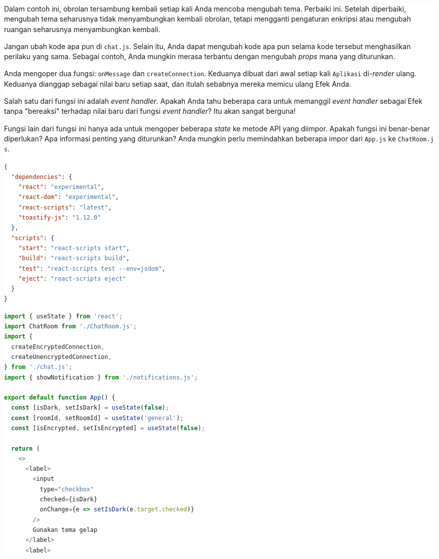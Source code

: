 Dalam contoh ini, obrolan tersambung kembali setiap kali Anda mencoba mengubah tema. Perbaiki ini. Setelah diperbaiki, mengubah tema seharusnya tidak menyambungkan kembali obrolan, tetapi mengganti pengaturan enkripsi atau mengubah ruangan seharusnya menyambungkan kembali.

Jangan ubah kode apa pun di `chat.js`. Selain itu, Anda dapat mengubah kode apa pun selama kode tersebut menghasilkan perilaku yang sama. Sebagai contoh, Anda mungkin merasa terbantu dengan mengubah *props* mana yang diturunkan.

<Hint>

Anda mengoper dua fungsi: `onMessage` dan `createConnection`. Keduanya dibuat dari awal setiap kali `Aplikasi` di-*render* ulang. Keduanya dianggap sebagai nilai baru setiap saat, dan itulah sebabnya mereka memicu ulang Efek Anda.

Salah satu dari fungsi ini adalah *event handler*. Apakah Anda tahu beberapa cara untuk memanggil *event handler* sebagai Efek tanpa "bereaksi" terhadap nilai baru dari fungsi *event handler*? Itu akan sangat berguna!

Fungsi lain dari fungsi ini hanya ada untuk mengoper beberapa *state* ke metode API yang diimpor. Apakah fungsi ini benar-benar diperlukan? Apa informasi penting yang diturunkan? Anda mungkin perlu memindahkan beberapa impor dari `App.js` ke `ChatRoom.js`.

</Hint>

<Sandpack>

```json package.json hidden
{
  "dependencies": {
    "react": "experimental",
    "react-dom": "experimental",
    "react-scripts": "latest",
    "toastify-js": "1.12.0"
  },
  "scripts": {
    "start": "react-scripts start",
    "build": "react-scripts build",
    "test": "react-scripts test --env=jsdom",
    "eject": "react-scripts eject"
  }
}
```

```js src/App.js
import { useState } from 'react';
import ChatRoom from './ChatRoom.js';
import {
  createEncryptedConnection,
  createUnencryptedConnection,
} from './chat.js';
import { showNotification } from './notifications.js';

export default function App() {
  const [isDark, setIsDark] = useState(false);
  const [roomId, setRoomId] = useState('general');
  const [isEncrypted, setIsEncrypted] = useState(false);

  return (
    <>
      <label>
        <input
          type="checkbox"
          checked={isDark}
          onChange={e => setIsDark(e.target.checked)}
        />
        Gunakan tema gelap
      </label>
      <label>
```